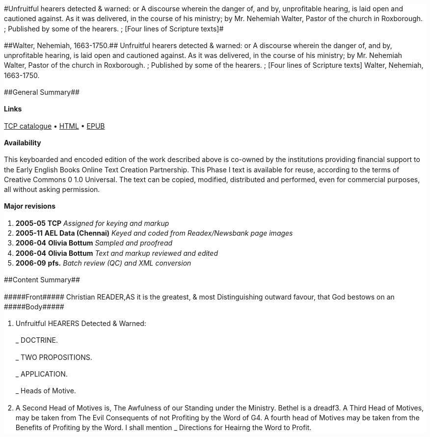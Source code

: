 #Unfruitful hearers detected & warned: or A discourse wherein the danger of, and by, unprofitable hearing, is laid open and cautioned against. As it was delivered, in the course of his ministry; by Mr. Nehemiah Walter, Pastor of the church in Roxborough. ; Published by some of the hearers. ; [Four lines of Scripture texts]#

##Walter, Nehemiah, 1663-1750.##
Unfruitful hearers detected & warned: or A discourse wherein the danger of, and by, unprofitable hearing, is laid open and cautioned against. As it was delivered, in the course of his ministry; by Mr. Nehemiah Walter, Pastor of the church in Roxborough. ; Published by some of the hearers. ; [Four lines of Scripture texts]
Walter, Nehemiah, 1663-1750.

##General Summary##

**Links**

[TCP catalogue](http://www.ota.ox.ac.uk/tcp/)  • 
[HTML](http://tei.it.ox.ac.uk/tcp/Texts-HTML/free/N00/N00640.html)  • 
[EPUB](http://tei.it.ox.ac.uk/tcp/Texts-EPUB/free/N00/N00640.epub)

**Availability**

This keyboarded and encoded edition of the
	       work described above is co-owned by the institutions
	       providing financial support to the Early English Books
	       Online Text Creation Partnership. This Phase I text is
	       available for reuse, according to the terms of Creative
	       Commons 0 1.0 Universal. The text can be copied,
	       modified, distributed and performed, even for
	       commercial purposes, all without asking permission.

**Major revisions**

1. __2005-05__ __TCP__ *Assigned for keying and markup*
1. __2005-11__ __AEL Data (Chennai)__ *Keyed and coded from Readex/Newsbank page images*
1. __2006-04__ __Olivia Bottum__ *Sampled and proofread*
1. __2006-04__ __Olivia Bottum__ *Text and markup reviewed and edited*
1. __2006-09__ __pfs.__ *Batch review (QC) and XML conversion*

##Content Summary##

#####Front#####
Christian READER,AS it is the greatest, & most Distinguishing outward favour, that God bestows on an
#####Body#####

1. Unfruitful HEARERS Detected & Warned:

    _ DOCTRINE.

    _ TWO PROPOSITIONS.

    _ APPLICATION.

    _ Heads of Motive.
2. A Second Head of Motives is, The Awfulness of our Standing under the Ministry. Bethel is a dreadf3. A Third Head of Motives, may be taken from The Evil Consequents of not Profiting by the Word of G4. A fourth head of Motives may be taken from the Benefits of Profiting by the Word. I shall mention
    _ Directions for Heairng the Word to Profit.
